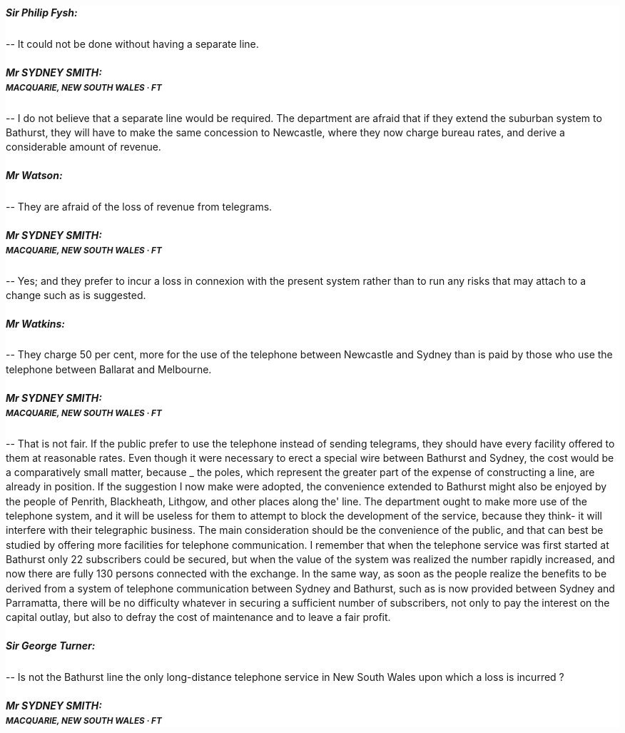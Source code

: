 ##### Sir Philip Fysh:

-- It could not be done without having a separate line. 

##### Mr SYDNEY SMITH:<br><small class="text-muted">MACQUARIE, NEW SOUTH WALES &middot; FT</small>

-- I do not believe that a separate line would be required. The department are afraid that if they extend the suburban system to Bathurst, they will have to make the same concession to Newcastle, where they now charge bureau rates, and derive a considerable amount of revenue. 

##### Mr Watson:

-- They are afraid of the loss of revenue from telegrams. 

##### Mr SYDNEY SMITH:<br><small class="text-muted">MACQUARIE, NEW SOUTH WALES &middot; FT</small>

-- Yes; and they prefer to incur a loss in connexion with the present system rather than to run any risks that may attach to a change such as is suggested. 

##### Mr Watkins:

-- They charge 50 per cent, more for the use of the telephone between Newcastle and Sydney than is paid by those who use the telephone between Ballarat and Melbourne. 

##### Mr SYDNEY SMITH:<br><small class="text-muted">MACQUARIE, NEW SOUTH WALES &middot; FT</small>

-- That is not fair. If the public prefer to use the telephone instead of sending telegrams, they should have every facility offered to them at reasonable rates. Even though it were necessary to erect a special wire between Bathurst and Sydney, the cost would be a comparatively small matter, because _ the poles, which represent the greater part of the expense of constructing a line, are already in position. If the suggestion I now make were adopted, the convenience extended to Bathurst might also be enjoyed by the people of Penrith, Blackheath, Lithgow, and other places along the' line. The department ought to make more use of the telephone system, and it will be useless for them to attempt to block the development of the service, because they think- it will interfere with their telegraphic business. The main consideration should be the convenience of the public, and that can best be studied by offering more facilities for telephone communication. I remember that when the telephone service was first started at Bathurst only 22 subscribers could be secured, but when the value of the system was realized the number rapidly increased, and now there are fully 130 persons connected with the exchange. In the same way, as soon as the people realize the benefits to be derived from a system of telephone communication between Sydney and Bathurst, such as is now provided between Sydney and Parramatta, there will be no difficulty whatever in securing a sufficient number of subscribers, not only to pay the interest on the capital outlay, but also to defray the cost of maintenance and to leave a fair profit. 

##### Sir George Turner:

-- Is not  the Bathurst  line the only long-distance telephone service in New South Wales upon which a loss is incurred ? 

##### Mr SYDNEY SMITH:<br><small class="text-muted">MACQUARIE, NEW SOUTH WALES &middot; FT</small>
